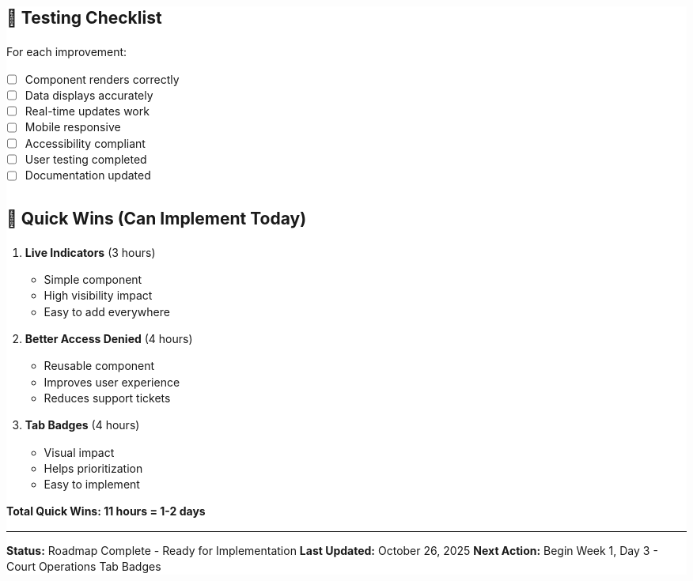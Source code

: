 ## 📝 Testing Checklist

For each improvement:
- [ ] Component renders correctly
- [ ] Data displays accurately
- [ ] Real-time updates work
- [ ] Mobile responsive
- [ ] Accessibility compliant
- [ ] User testing completed
- [ ] Documentation updated

## 🚀 Quick Wins (Can Implement Today)

1. **Live Indicators** (3 hours)
   - Simple component
   - High visibility impact
   - Easy to add everywhere

2. **Better Access Denied** (4 hours)
   - Reusable component
   - Improves user experience
   - Reduces support tickets

3. **Tab Badges** (4 hours)
   - Visual impact
   - Helps prioritization
   - Easy to implement

**Total Quick Wins: 11 hours = 1-2 days**

---

**Status:** Roadmap Complete - Ready for Implementation
**Last Updated:** October 26, 2025
**Next Action:** Begin Week 1, Day 3 - Court Operations Tab Badges
